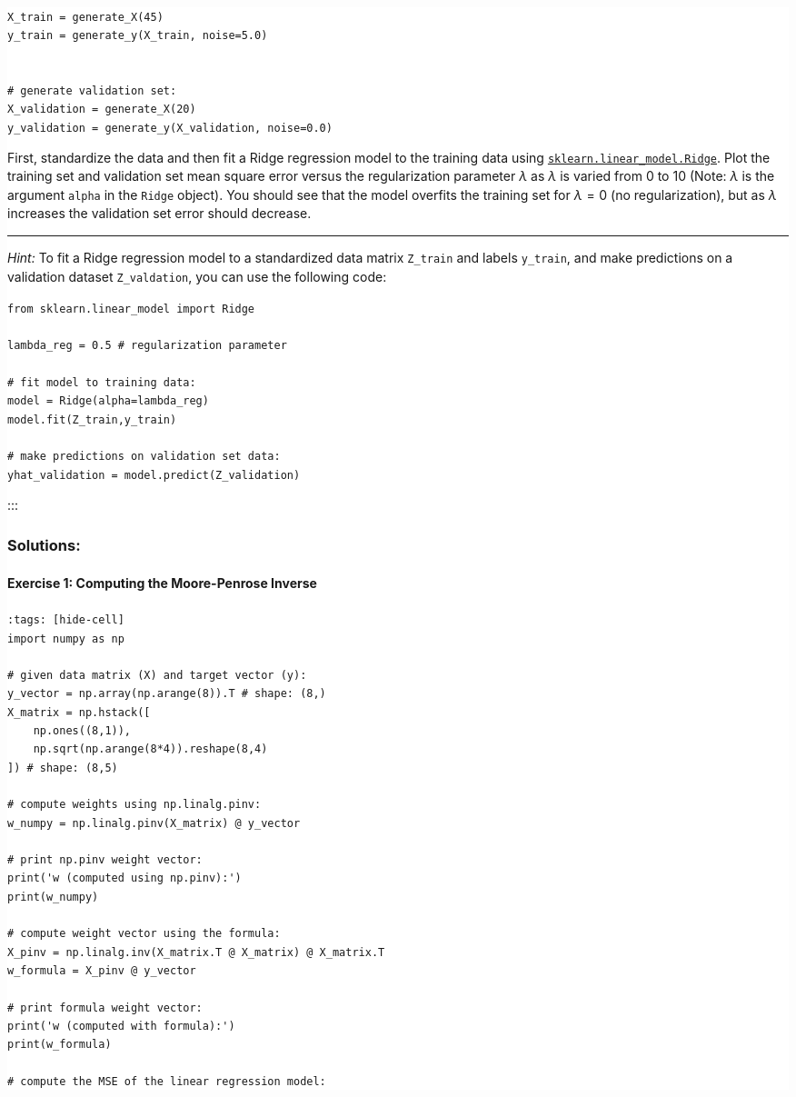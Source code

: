 ```
X_train = generate_X(45)
y_train = generate_y(X_train, noise=5.0)


# generate validation set:
X_validation = generate_X(20)
y_validation = generate_y(X_validation, noise=0.0)
```

First, standardize the data and then fit a Ridge regression model to the training data using [`sklearn.linear_model.Ridge`](https://scikit-learn.org/stable/modules/generated/sklearn.linear_model.Ridge.html). Plot the training set and validation set mean square error versus the regularization parameter $\lambda$ as $\lambda$ is varied from $0$ to $10$ (Note: $\lambda$ is the argument `alpha` in the `Ridge` object). You should see that the model overfits the training set for $\lambda = 0$ (no regularization), but as $\lambda$ increases the validation set error should decrease.

---

_Hint:_ To fit a Ridge regression model to a standardized data matrix `Z_train` and labels `y_train`, and make predictions on a validation dataset `Z_valdation`, you can use the following code: 
```
from sklearn.linear_model import Ridge

lambda_reg = 0.5 # regularization parameter

# fit model to training data:
model = Ridge(alpha=lambda_reg)
model.fit(Z_train,y_train)

# make predictions on validation set data:
yhat_validation = model.predict(Z_validation)
```
:::

### Solutions:

#### Exercise 1: Computing the Moore-Penrose Inverse

```{code-cell}
:tags: [hide-cell]
import numpy as np

# given data matrix (X) and target vector (y):
y_vector = np.array(np.arange(8)).T # shape: (8,)
X_matrix = np.hstack([
    np.ones((8,1)), 
    np.sqrt(np.arange(8*4)).reshape(8,4)
]) # shape: (8,5)

# compute weights using np.linalg.pinv:
w_numpy = np.linalg.pinv(X_matrix) @ y_vector

# print np.pinv weight vector:
print('w (computed using np.pinv):')
print(w_numpy)

# compute weight vector using the formula:
X_pinv = np.linalg.inv(X_matrix.T @ X_matrix) @ X_matrix.T
w_formula = X_pinv @ y_vector

# print formula weight vector:
print('w (computed with formula):')
print(w_formula)

# compute the MSE of the linear regression model:
```